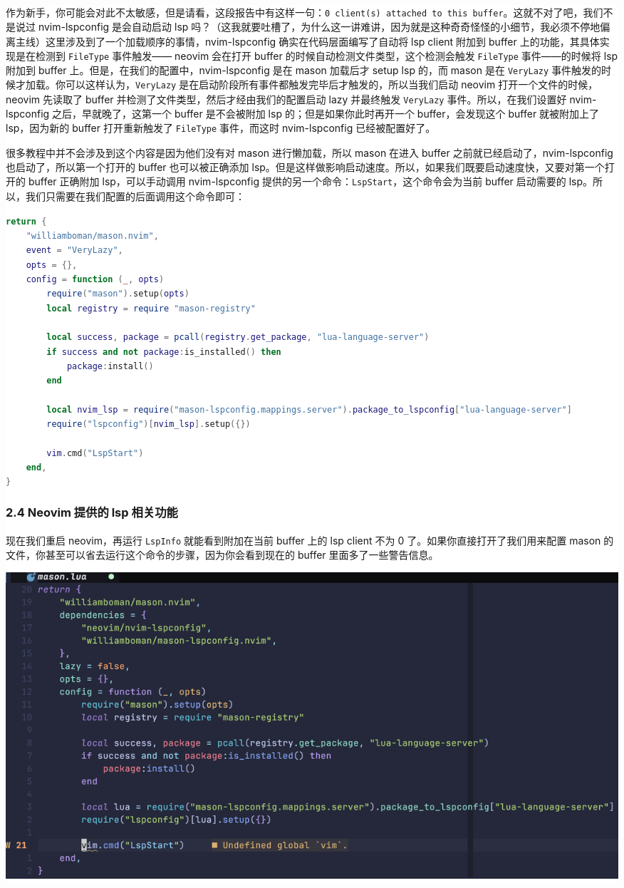 作为新手，你可能会对此不太敏感，但是请看，这段报告中有这样一句：`0 client(s) attached to this buffer`。这就不对了吧，我们不是说过 nvim-lspconfig 是会自动启动 lsp 吗？（这我就要吐槽了，为什么这一讲难讲，因为就是这种奇奇怪怪的小细节，我必须不停地偏离主线）这里涉及到了一个加载顺序的事情，nvim-lspconfig 确实在代码层面编写了自动将 lsp client 附加到 buffer 上的功能，其具体实现是在检测到 `FileType` 事件触发—— neovim 会在打开 buffer 的时候自动检测文件类型，这个检测会触发 `FileType` 事件——的时候将 lsp 附加到 buffer 上。但是，在我们的配置中，nvim-lspconfig 是在 mason 加载后才 setup lsp 的，而 mason 是在 `VeryLazy` 事件触发的时候才加载。你可以这样认为，`VeryLazy` 是在启动阶段所有事件都触发完毕后才触发的，所以当我们启动 neovim 打开一个文件的时候，neovim 先读取了 buffer 并检测了文件类型，然后才经由我们的配置启动 lazy 并最终触发 `VeryLazy` 事件。所以，在我们设置好 nvim-lspconfig 之后，早就晚了，这第一个 buffer 是不会被附加 lsp 的；但是如果你此时再开一个 buffer，会发现这个 buffer 就被附加上了 lsp，因为新的 buffer 打开重新触发了 `FileType` 事件，而这时 nvim-lspconfig 已经被配置好了。

很多教程中并不会涉及到这个内容是因为他们没有对 mason 进行懒加载，所以 mason 在进入 buffer 之前就已经启动了，nvim-lspconfig 也启动了，所以第一个打开的 buffer 也可以被正确添加 lsp。但是这样做影响启动速度。所以，如果我们既要启动速度快，又要对第一个打开的 buffer 正确附加 lsp，可以手动调用 nvim-lspconfig 提供的另一个命令：`LspStart`，这个命令会为当前 buffer 启动需要的 lsp。所以，我们只需要在我们配置的后面调用这个命令即可：

```lua
return {
    "williamboman/mason.nvim",
    event = "VeryLazy",
    opts = {},
    config = function (_, opts)
        require("mason").setup(opts)
        local registry = require "mason-registry"

        local success, package = pcall(registry.get_package, "lua-language-server")
        if success and not package:is_installed() then
            package:install()
        end

        local nvim_lsp = require("mason-lspconfig.mappings.server").package_to_lspconfig["lua-language-server"]
        require("lspconfig")[nvim_lsp].setup({})

        vim.cmd("LspStart")
    end,
}
```

### 2.4 Neovim 提供的 lsp 相关功能

现在我们重启 neovim，再运行 `LspInfo` 就能看到附加在当前 buffer 上的 lsp client 不为 0 了。如果你直接打开了我们用来配置 mason 的文件，你甚至可以省去运行这个命令的步骤，因为你会看到现在的 buffer 里面多了一些警告信息。

![](lsp-attached.png)
